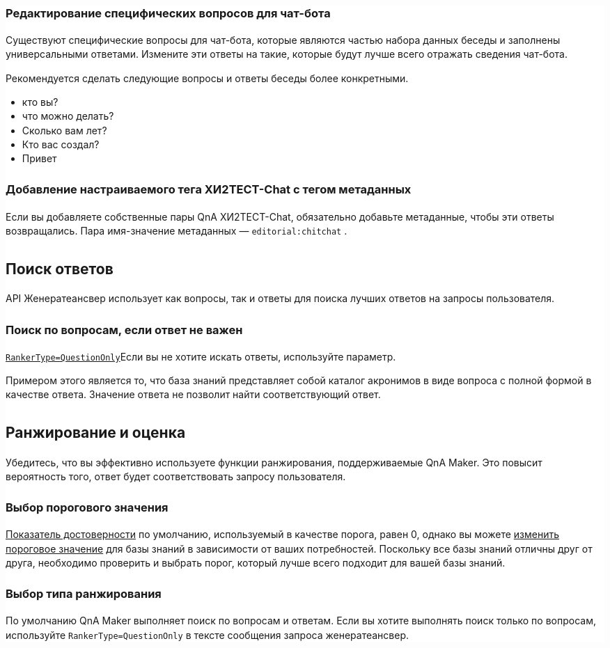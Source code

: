 ### <a name="edit-bot-specific-questions"></a>Редактирование специфических вопросов для чат-бота
Существуют специфические вопросы для чат-бота, которые являются частью набора данных беседы и заполнены универсальными ответами. Измените эти ответы на такие, которые будут лучше всего отражать сведения чат-бота.

Рекомендуется сделать следующие вопросы и ответы беседы более конкретными.

* кто вы?
* что можно делать?
* Сколько вам лет?
* Кто вас создал?
* Привет

### <a name="adding-custom-chit-chat-with-a-metadata-tag"></a>Добавление настраиваемого тега ХИ2ТЕСТ-Chat с тегом метаданных

Если вы добавляете собственные пары QnA ХИ2ТЕСТ-Chat, обязательно добавьте метаданные, чтобы эти ответы возвращались. Пара имя-значение метаданных — `editorial:chitchat` .

## <a name="searching-for-answers"></a>Поиск ответов

API Женератеансвер использует как вопросы, так и ответы для поиска лучших ответов на запросы пользователя.

### <a name="searching-questions-only-when-answer-is-not-relevant"></a>Поиск по вопросам, если ответ не важен

[`RankerType=QuestionOnly`](#choosing-ranker-type)Если вы не хотите искать ответы, используйте параметр.

Примером этого является то, что база знаний представляет собой каталог акронимов в виде вопроса с полной формой в качестве ответа. Значение ответа не позволит найти соответствующий ответ.

## <a name="rankingscoring"></a>Ранжирование и оценка
Убедитесь, что вы эффективно используете функции ранжирования, поддерживаемые QnA Maker. Это повысит вероятность того, ответ будет соответствовать запросу пользователя.

### <a name="choosing-a-threshold"></a>Выбор порогового значения

[Показатель достоверности](confidence-score.md) по умолчанию, используемый в качестве порога, равен 0, однако вы можете [изменить пороговое значение](confidence-score.md#set-threshold) для базы знаний в зависимости от ваших потребностей. Поскольку все базы знаний отличны друг от друга, необходимо проверить и выбрать порог, который лучше всего подходит для вашей базы знаний.

### <a name="choosing-ranker-type"></a>Выбор типа ранжирования
По умолчанию QnA Maker выполняет поиск по вопросам и ответам. Если вы хотите выполнять поиск только по вопросам, используйте `RankerType=QuestionOnly` в тексте сообщения запроса женератеансвер.
